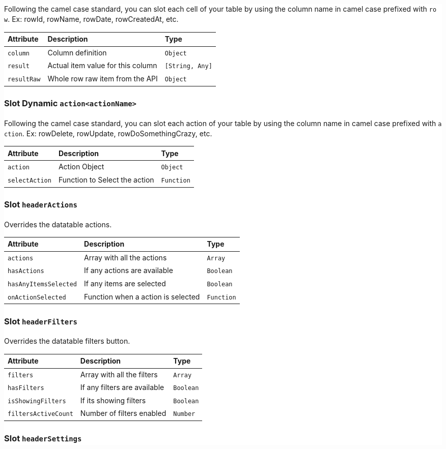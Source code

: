 Following the camel case standard, you can slot each cell of your table by using the column name in camel case prefixed with `row`.
Ex: rowId, rowName, rowDate, rowCreatedAt, etc.

| Attribute   | Description                       | Type            |
|:------------|:----------------------------------|:----------------|
| `column`    | Column definition                 | `Object`        |
| `result`    | Actual item value for this column | `[String, Any]` |
| `resultRaw` | Whole row raw item from the API   | `Object`        |

### Slot Dynamic `action<actionName>`

Following the camel case standard, you can slot each action of your table by using the column name in camel case prefixed with `action`.
Ex: rowDelete, rowUpdate, rowDoSomethingCrazy, etc.

| Attribute      | Description                   | Type       |
|:---------------|:------------------------------|:-----------|
| `action`       | Action Object                 | `Object`   |
| `selectAction` | Function to Select the action | `Function` |

### Slot `headerActions`

Overrides the datatable actions.

| Attribute             | Description                        | Type       |
|:----------------------|:-----------------------------------|:-----------|
| `actions`             | Array with all the actions         | `Array`    |
| `hasActions`          | If any actions are available       | `Boolean`  |
| `hasAnyItemsSelected` | If any items are selected          | `Boolean`  |
| `onActionSelected`    | Function when a action is selected | `Function` |

### Slot `headerFilters`

Overrides the datatable filters button.

| Attribute            | Description                  | Type      |
|:---------------------|:-----------------------------|:----------|
| `filters`            | Array with all the filters   | `Array`   |
| `hasFilters`         | If any filters are available | `Boolean` |
| `isShowingFilters`   | If its showing filters       | `Boolean` |
| `filtersActiveCount` | Number of filters enabled    | `Number`  |

### Slot `headerSettings`
